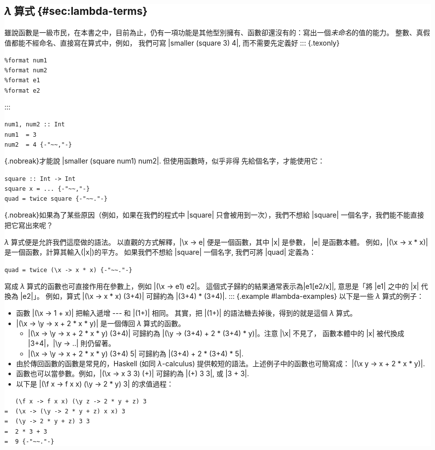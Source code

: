 ## $\lambda$ 算式 {#sec:lambda-terms}

雖說函數是一級市民，在本書之中，目前為止，仍有一項功能是其他型別擁有、函數卻還沒有的：寫出一個*未命名*的值的能力。
整數、真假值都能不經命名、直接寫在算式中，例如，
我們可寫 |smaller (square 3) 4|, 而不需要先定義好
::: {.texonly}
```
%format num1
%format num2
%format e1
%format e2
```
:::
```spec
num1, num2 :: Int
num1  = 3
num2  = 4 {-"~~,"-}
```
{.nobreak}才能說 |smaller (square num1) num2|. 但使用函數時，似乎非得
先給個名字，才能使用它：
```spec
square :: Int -> Int
square x = ... {-"~~,"-}
quad = twice square {-"~~."-}
```
{.nobreak}如果為了某些原因（例如，如果在我們的程式中 |square| 只會被用到一次），我們不想給 |square| 一個名字，我們能不能直接把它寫出來呢？

$\lambda$ 算式便是允許我們這麼做的語法。
以直觀的方式解釋，|\x -> e| 便是一個函數，其中 |x| 是參數，
|e| 是函數本體。
例如，|(\x -> x * x)| 是一個函數，計算其輸入(|x|)的平方。
如果我們不想給 |square| 一個名字, 我們可將 |quad| 定義為：
```spec
quad = twice (\x -> x * x) {-"~~."-}
```

寫成 $\lambda$ 算式的函數也可直接作用在參數上，例如 |(\x -> e1) e2|。
這個式子歸約的結果通常表示為|e1[e2/x]|,
意思是「將 |e1| 之中的 |x| 代換為 |e2|」。
例如，算式 |(\x -> x * x) (3+4)| 可歸約為 |(3+4) * (3+4)|.
::: {.example #lambda-examples}
以下是一些 $\lambda$ 算式的例子：

  * 函數 |(\x -> 1 + x)| 把輸入遞增 --- 和 |(1+)| 相同。
    其實，把 |(1+)| 的語法糖去掉後，得到的就是這個 $\lambda$ 算式。
  * |(\x -> \y -> x + 2 * x * y)| 是一個傳回 $\lambda$ 算式的函數。
    *  |(\x -> \y -> x + 2 * x * y) (3+4)| 可歸約為
       |(\y -> (3+4) + 2 * (3+4) * y)|。注意 |\x| 不見了，
       函數本體中的 |x| 被代換成 |3+4|，|\y -> ..| 則仍留著。
    * |(\x -> \y -> x + 2 * x * y) (3+4) 5| 可歸約為
      |(3+4) + 2 * (3+4) * 5|.
  * 由於傳回函數的函數是常見的，Haskell (如同 $\lambda$-calculus)
    提供較短的語法。上述例子中的函數也可簡寫成：
    |(\x y -> x + 2 * x * y)|.
  * 函數也可以當參數。例如，|(\x -> x 3 3) (+)| 可歸約為 |(+) 3 3|, 或 |3 + 3|.
  * 以下是 |(\f x -> f x x) (\y -> 2 * y) 3| 的求值過程：
```spec
   (\f x -> f x x) (\y z -> 2 * y + z) 3
=  (\x -> (\y -> 2 * y + z) x x) 3
=  (\y -> 2 * y + z) 3 3
=  2 * 3 + 3
=  9 {-"~~."-}
```